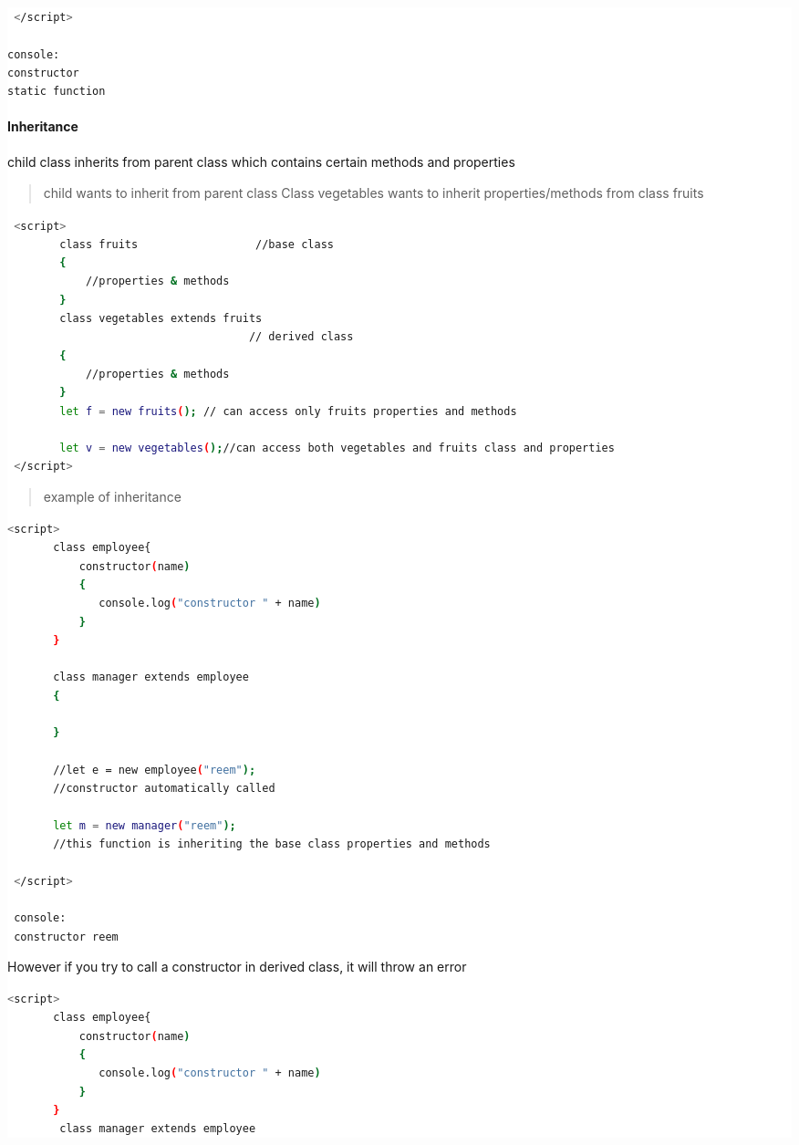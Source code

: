 ```bash 
 </script>

console:
constructor
static function
```

#### Inheritance 
child class inherits from parent class which contains certain methods and properties 
> child wants to inherit from parent class 
> Class vegetables wants to inherit properties/methods from class fruits 

```bash
 <script>
        class fruits                  //base class 
        {
            //properties & methods
        }
        class vegetables extends fruits 
                                     // derived class 
        {
            //properties & methods
        }
        let f = new fruits(); // can access only fruits properties and methods 

        let v = new vegetables();//can access both vegetables and fruits class and properties 
 </script>
```
> example of inheritance 
```bash
<script>
       class employee{
           constructor(name)
           {
              console.log("constructor " + name) 
           }
       }

       class manager extends employee
       {

       }

       //let e = new employee("reem");
       //constructor automatically called 
       
       let m = new manager("reem");
       //this function is inheriting the base class properties and methods 

 </script>

 console:
 constructor reem
```
However if you try to call a constructor in derived class, it will throw an error 
```bash
<script>
       class employee{
           constructor(name)
           {
              console.log("constructor " + name) 
           }
       }
        class manager extends employee
```